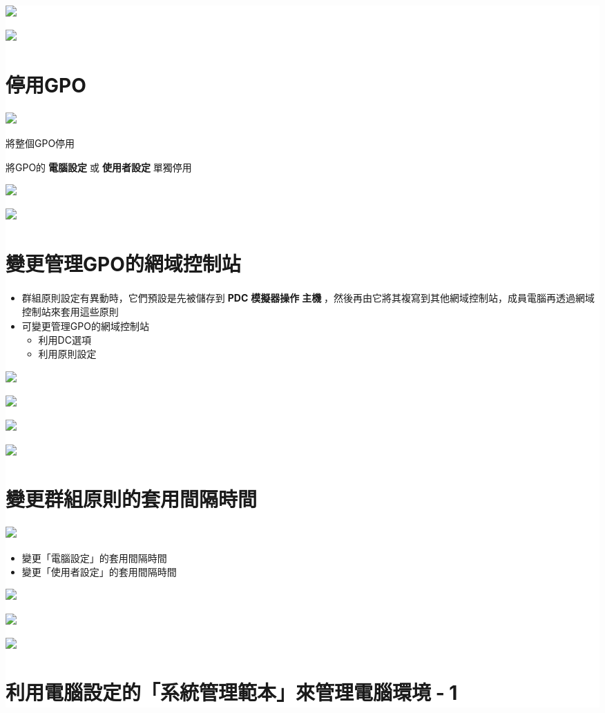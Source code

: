 ![](WS2016AD%E5%BB%BA%E7%BD%AE%E5%AF%A6%E5%8B%99-CA245-Ch04-%E5%88%A9%E7%94%A8%E7%BE%A4%E7%B5%84%E5%8E%9F%E5%89%87%E7%AE%A1%E7%90%86%E4%BD%BF%E7%94%A8%E8%80%85%E5%B7%A5%E4%BD%9C%E7%92%B0%E5%A2%83_25.png)

![](WS2016AD%E5%BB%BA%E7%BD%AE%E5%AF%A6%E5%8B%99-CA245-Ch04-%E5%88%A9%E7%94%A8%E7%BE%A4%E7%B5%84%E5%8E%9F%E5%89%87%E7%AE%A1%E7%90%86%E4%BD%BF%E7%94%A8%E8%80%85%E5%B7%A5%E4%BD%9C%E7%92%B0%E5%A2%83_26.png)

# 停用GPO

![](WS2016AD%E5%BB%BA%E7%BD%AE%E5%AF%A6%E5%8B%99-CA245-Ch04-%E5%88%A9%E7%94%A8%E7%BE%A4%E7%B5%84%E5%8E%9F%E5%89%87%E7%AE%A1%E7%90%86%E4%BD%BF%E7%94%A8%E8%80%85%E5%B7%A5%E4%BD%9C%E7%92%B0%E5%A2%83_27.png)

將整個GPO停用

將GPO的 __電腦設定__ 或 __使用者設定__ 單獨停用

![](WS2016AD%E5%BB%BA%E7%BD%AE%E5%AF%A6%E5%8B%99-CA245-Ch04-%E5%88%A9%E7%94%A8%E7%BE%A4%E7%B5%84%E5%8E%9F%E5%89%87%E7%AE%A1%E7%90%86%E4%BD%BF%E7%94%A8%E8%80%85%E5%B7%A5%E4%BD%9C%E7%92%B0%E5%A2%83_28.png)

![](WS2016AD%E5%BB%BA%E7%BD%AE%E5%AF%A6%E5%8B%99-CA245-Ch04-%E5%88%A9%E7%94%A8%E7%BE%A4%E7%B5%84%E5%8E%9F%E5%89%87%E7%AE%A1%E7%90%86%E4%BD%BF%E7%94%A8%E8%80%85%E5%B7%A5%E4%BD%9C%E7%92%B0%E5%A2%83_29.png)

# 變更管理GPO的網域控制站

* 群組原則設定有異動時，它們預設是先被儲存到 __PDC__  __模擬器操作__  __主機__ ，然後再由它將其複寫到其他網域控制站，成員電腦再透過網域控制站來套用這些原則
* 可變更管理GPO的網域控制站
  * 利用DC選項
  * 利用原則設定

![](WS2016AD%E5%BB%BA%E7%BD%AE%E5%AF%A6%E5%8B%99-CA245-Ch04-%E5%88%A9%E7%94%A8%E7%BE%A4%E7%B5%84%E5%8E%9F%E5%89%87%E7%AE%A1%E7%90%86%E4%BD%BF%E7%94%A8%E8%80%85%E5%B7%A5%E4%BD%9C%E7%92%B0%E5%A2%83_30.png)

![](WS2016AD%E5%BB%BA%E7%BD%AE%E5%AF%A6%E5%8B%99-CA245-Ch04-%E5%88%A9%E7%94%A8%E7%BE%A4%E7%B5%84%E5%8E%9F%E5%89%87%E7%AE%A1%E7%90%86%E4%BD%BF%E7%94%A8%E8%80%85%E5%B7%A5%E4%BD%9C%E7%92%B0%E5%A2%83_31.png)

![](WS2016AD%E5%BB%BA%E7%BD%AE%E5%AF%A6%E5%8B%99-CA245-Ch04-%E5%88%A9%E7%94%A8%E7%BE%A4%E7%B5%84%E5%8E%9F%E5%89%87%E7%AE%A1%E7%90%86%E4%BD%BF%E7%94%A8%E8%80%85%E5%B7%A5%E4%BD%9C%E7%92%B0%E5%A2%83_32.png)

![](WS2016AD%E5%BB%BA%E7%BD%AE%E5%AF%A6%E5%8B%99-CA245-Ch04-%E5%88%A9%E7%94%A8%E7%BE%A4%E7%B5%84%E5%8E%9F%E5%89%87%E7%AE%A1%E7%90%86%E4%BD%BF%E7%94%A8%E8%80%85%E5%B7%A5%E4%BD%9C%E7%92%B0%E5%A2%83_33.png)

# 變更群組原則的套用間隔時間

![](WS2016AD%E5%BB%BA%E7%BD%AE%E5%AF%A6%E5%8B%99-CA245-Ch04-%E5%88%A9%E7%94%A8%E7%BE%A4%E7%B5%84%E5%8E%9F%E5%89%87%E7%AE%A1%E7%90%86%E4%BD%BF%E7%94%A8%E8%80%85%E5%B7%A5%E4%BD%9C%E7%92%B0%E5%A2%83_34.png)

* 變更「電腦設定」的套用間隔時間
* 變更「使用者設定」的套用間隔時間

![](WS2016AD%E5%BB%BA%E7%BD%AE%E5%AF%A6%E5%8B%99-CA245-Ch04-%E5%88%A9%E7%94%A8%E7%BE%A4%E7%B5%84%E5%8E%9F%E5%89%87%E7%AE%A1%E7%90%86%E4%BD%BF%E7%94%A8%E8%80%85%E5%B7%A5%E4%BD%9C%E7%92%B0%E5%A2%83_35.png)

![](WS2016AD%E5%BB%BA%E7%BD%AE%E5%AF%A6%E5%8B%99-CA245-Ch04-%E5%88%A9%E7%94%A8%E7%BE%A4%E7%B5%84%E5%8E%9F%E5%89%87%E7%AE%A1%E7%90%86%E4%BD%BF%E7%94%A8%E8%80%85%E5%B7%A5%E4%BD%9C%E7%92%B0%E5%A2%83_36.png)

![](WS2016AD%E5%BB%BA%E7%BD%AE%E5%AF%A6%E5%8B%99-CA245-Ch04-%E5%88%A9%E7%94%A8%E7%BE%A4%E7%B5%84%E5%8E%9F%E5%89%87%E7%AE%A1%E7%90%86%E4%BD%BF%E7%94%A8%E8%80%85%E5%B7%A5%E4%BD%9C%E7%92%B0%E5%A2%83_37.png)

# 利用電腦設定的「系統管理範本」來管理電腦環境 - 1
